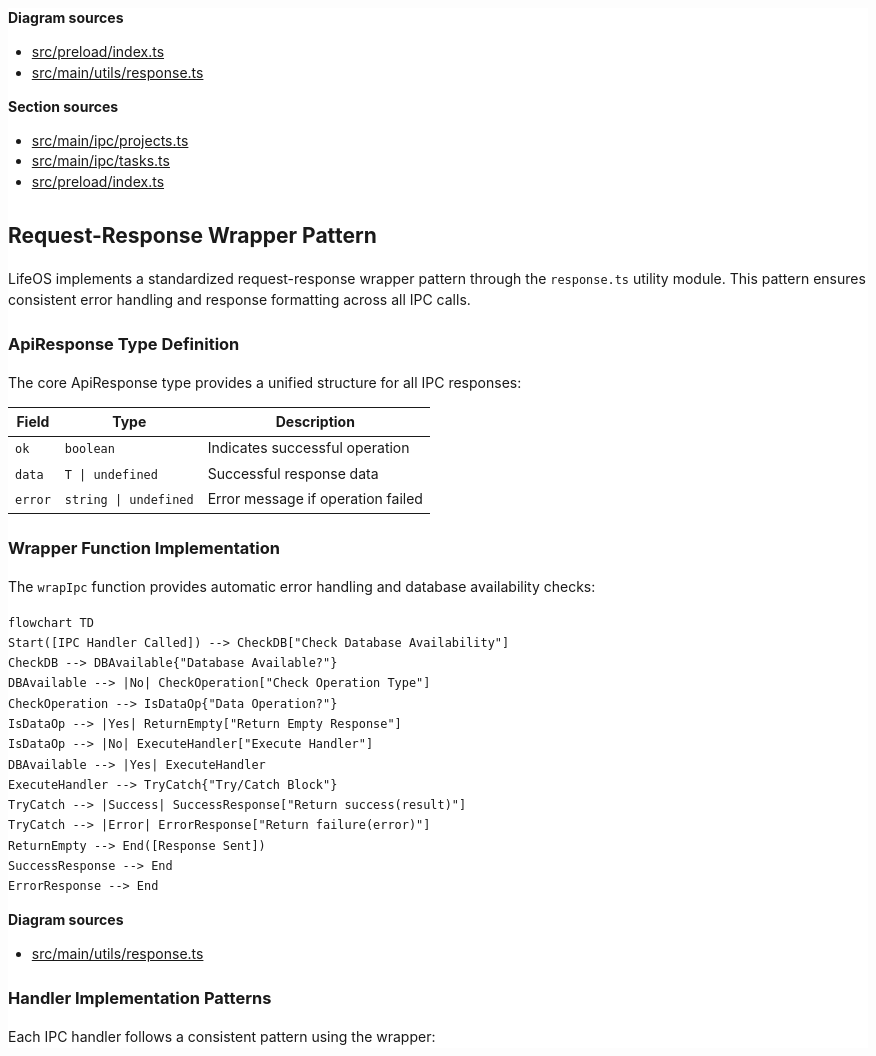 **Diagram sources**
- [src/preload/index.ts](file://src/preload/index.ts#L10-L120)
- [src/main/utils/response.ts](file://src/main/utils/response.ts#L15-L36)

**Section sources**
- [src/main/ipc/projects.ts](file://src/main/ipc/projects.ts#L1-L84)
- [src/main/ipc/tasks.ts](file://src/main/ipc/tasks.ts#L1-L37)
- [src/preload/index.ts](file://src/preload/index.ts#L10-L120)

## Request-Response Wrapper Pattern

LifeOS implements a standardized request-response wrapper pattern through the `response.ts` utility module. This pattern ensures consistent error handling and response formatting across all IPC calls.

### ApiResponse Type Definition

The core ApiResponse type provides a unified structure for all IPC responses:

| Field | Type | Description |
|-------|------|-------------|
| `ok` | `boolean` | Indicates successful operation |
| `data` | `T \| undefined` | Successful response data |
| `error` | `string \| undefined` | Error message if operation failed |

### Wrapper Function Implementation

The `wrapIpc` function provides automatic error handling and database availability checks:

```mermaid
flowchart TD
Start([IPC Handler Called]) --> CheckDB["Check Database Availability"]
CheckDB --> DBAvailable{"Database Available?"}
DBAvailable --> |No| CheckOperation["Check Operation Type"]
CheckOperation --> IsDataOp{"Data Operation?"}
IsDataOp --> |Yes| ReturnEmpty["Return Empty Response"]
IsDataOp --> |No| ExecuteHandler["Execute Handler"]
DBAvailable --> |Yes| ExecuteHandler
ExecuteHandler --> TryCatch{"Try/Catch Block"}
TryCatch --> |Success| SuccessResponse["Return success(result)"]
TryCatch --> |Error| ErrorResponse["Return failure(error)"]
ReturnEmpty --> End([Response Sent])
SuccessResponse --> End
ErrorResponse --> End
```

**Diagram sources**
- [src/main/utils/response.ts](file://src/main/utils/response.ts#L15-L36)

### Handler Implementation Patterns

Each IPC handler follows a consistent pattern using the wrapper:
